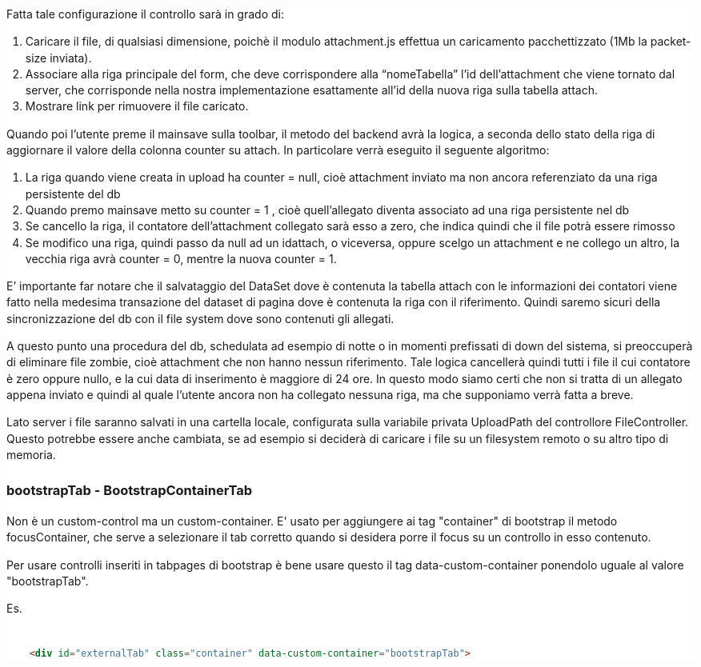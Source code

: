 Fatta tale configurazione il controllo sarà in grado di:
 
1. Caricare il file, di qualsiasi dimensione, poichè il modulo attachment.js effettua un caricamento pacchettizzato (1Mb la packet-size inviata).
2. Associare alla riga principale del form, che deve corrispondere alla “nomeTabella” l’id dell’attachment che viene tornato dal server, che corrisponde nella nostra implementazione esattamente all’id della nuova riga sulla tabella attach.
3. Mostrare link per rimuovere il file caricato.

Quando poi l’utente preme il mainsave sulla toolbar, il metodo del backend avrà la logica, a seconda dello stato della riga di aggiornare il valore della colonna counter su attach. In particolare verrà eseguito il seguente algoritmo:

1.	La riga quando viene creata in upload ha counter = null, cioè attachment inviato ma non ancora referenziato da una riga persistente del db
2.	Quando premo mainsave metto su counter = 1 , cioè quell’allegato diventa associato ad una riga persistente nel db
3.	Se cancello la riga, il contatore dell’attachment collegato sarà esso a zero, che indica quindi che il file potrà essere rimosso
4.	Se modifico una riga, quindi passo da null ad un idattach, o viceversa, oppure scelgo un attachment e ne collego un altro, la vecchia riga avrà counter = 0, mentre la nuova counter = 1.

E’ importante far notare che il salvataggio del DataSet dove è contenuta la tabella attach con le informazioni dei contatori viene fatto nella medesima transazione del dataset di pagina dove è contenuta la riga con il riferimento. Quindi saremo sicuri della sincronizzazione del db con il file system dove sono contenuti gli allegati.

A questo punto una procedura del db, schedulata ad esempio di notte o in momenti prefissati di down del sistema, si preoccuperà di eliminare file zombie, cioè attachment che non hanno nessun riferimento. Tale logica cancellerà quindi tutti i file il cui contatore è zero oppure nullo, e la cui data di inserimento è maggiore di 24 ore. In questo modo siamo certi che non si tratta di un allegato appena inviato e quindi al quale l’utente ancora non ha collegato nessuna riga, ma che supponiamo verrà fatta a breve.

Lato server i file saranno salvati in una cartella locale, configurata sulla variabile privata UploadPath del controllore FileController. Questo potrebbe essere anche cambiata, se ad esempio si deciderà di caricare i file su un filesystem remoto o su altro tipo di memoria.


### bootstrapTab - BootstrapContainerTab

Non è un custom-control ma un custom-container. E' usato per aggiungere ai tag "container" di bootstrap il metodo focusContainer, che serve a selezionare il tab corretto quando si desidera porre il focus su un controllo in esso contenuto.

Per usare controlli inseriti in tabpages di bootstrap è bene usare questo il tag data-custom-container ponendolo uguale al valore "bootstrapTab".

Es.

```html

    <div id="externalTab" class="container" data-custom-container="bootstrapTab">

```

